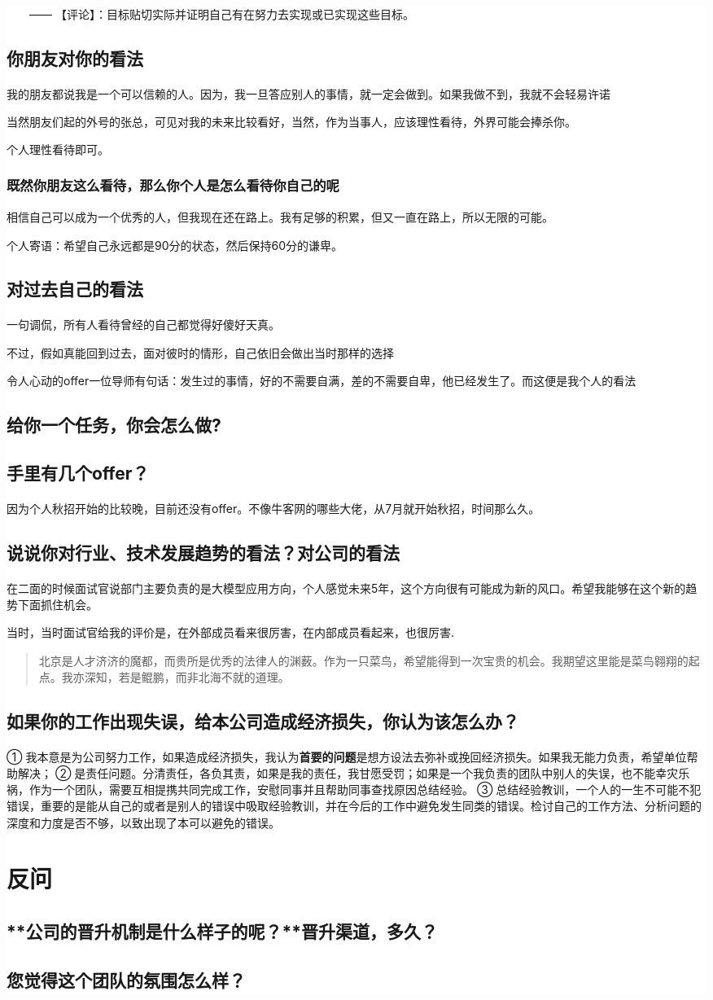 　　—— 【评论】：目标贴切实际并证明自己有在努力去实现或已实现这些目标。

## 你朋友对你的看法

我的朋友都说我是一个可以信赖的人。因为，我一旦答应别人的事情，就一定会做到。如果我做不到，我就不会轻易许诺

当然朋友们起的外号的张总，可见对我的未来比较看好，当然，作为当事人，应该理性看待，外界可能会捧杀你。

个人理性看待即可。

### 既然你朋友这么看待，那么你个人是怎么看待你自己的呢

相信自己可以成为一个优秀的人，但我现在还在路上。我有足够的积累，但又一直在路上，所以无限的可能。

个人寄语：希望自己永远都是90分的状态，然后保持60分的谦卑。

## 对过去自己的看法

一句调侃，所有人看待曾经的自己都觉得好傻好天真。

不过，假如真能回到过去，面对彼时的情形，自己依旧会做出当时那样的选择

令人心动的offer一位导师有句话：发生过的事情，好的不需要自满，差的不需要自卑，他已经发生了。而这便是我个人的看法



## 给你一个任务，你会怎么做?

## 手里有几个offer？

因为个人秋招开始的比较晚，目前还没有offer。不像牛客网的哪些大佬，从7月就开始秋招，时间那么久。

## 说说你对行业、技术发展趋势的看法？对公司的看法

在二面的时候面试官说部门主要负责的是大模型应用方向，个人感觉未来5年，这个方向很有可能成为新的风口。希望我能够在这个新的趋势下面抓住机会。

当时，当时面试官给我的评价是，在外部成员看来很厉害，在内部成员看起来，也很厉害.

> 北京是人才济济的魔都，而贵所是优秀的法律人的渊薮。作为一只菜鸟，希望能得到一次宝贵的机会。我期望这里能是菜鸟翱翔的起点。我亦深知，若是鲲鹏，而非北海不就的道理。

## 如果你的工作出现失误，给本公司造成经济损失，你认为该怎么办？

① 我本意是为公司努力工作，如果造成经济损失，我认为**首要的问题**是想方设法去弥补或挽回经济损失。如果我无能力负责，希望单位帮助解决；
② 是责任问题。分清责任，各负其责，如果是我的责任，我甘愿受罚；如果是一个我负责的团队中别人的失误，也不能幸灾乐祸，作为一个团队，需要互相提携共同完成工作，安慰同事并且帮助同事查找原因总结经验。
③ 总结经验教训，一个人的一生不可能不犯错误，重要的是能从自己的或者是别人的错误中吸取经验教训，并在今后的工作中避免发生同类的错误。检讨自己的工作方法、分析问题的深度和力度是否不够，以致出现了本可以避免的错误。

# 反问

## **公司的晋升机制是什么样子的呢？**晋升渠道，多久？

## **您觉得这个团队的氛围怎么样？**
